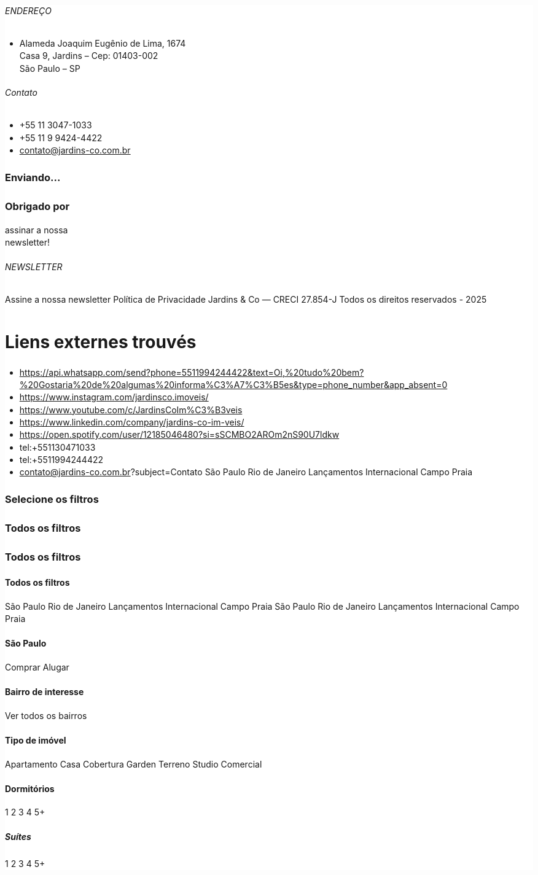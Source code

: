 
######  ENDEREÇO 
  * Alameda Joaquim Eugênio de Lima, 1674   
Casa 9, Jardins – Cep: 01403-002   
São Paulo – SP 


######  Contato 
  * +55 11 3047-1033 
  * +55 11 9 9424-4422 
  * contato@jardins-co.com.br 


### Enviando...
### Obrigado por  
assinar a nossa  
newsletter!
######  NEWSLETTER 
Assine a nossa newsletter 
Política de Privacidade 
Jardins & Co — CRECI 27.854-J 
Todos os direitos reservados - 2025 


# Liens externes trouvés
- https://api.whatsapp.com/send?phone=5511994244422&text=Oi,%20tudo%20bem?%20Gostaria%20de%20algumas%20informa%C3%A7%C3%B5es&type=phone_number&app_absent=0
- https://www.instagram.com/jardinsco.imoveis/
- https://www.youtube.com/c/JardinsCoIm%C3%B3veis
- https://www.linkedin.com/company/jardins-co-im-veis/
- https://open.spotify.com/user/12185046480?si=sSCMBO2AROm2nS90U7ldkw
- tel:+551130471033
- tel:+5511994244422
- contato@jardins-co.com.br?subject=Contato
São Paulo Rio de Janeiro Lançamentos Internacional Campo Praia
### Selecione os filtros
### Todos os filtros
###  Todos os filtros 
#### Todos os filtros
São Paulo Rio de Janeiro Lançamentos Internacional Campo Praia
São Paulo Rio de Janeiro Lançamentos Internacional Campo Praia
#### São Paulo
Comprar
Alugar 
#### Bairro de interesse
Ver todos os bairros
#### Tipo de imóvel
Apartamento
Casa
Cobertura
Garden
Terreno
Studio
Comercial
#### Dormitórios
1 2 3 4 5+
##### Suítes
1 2 3 4 5+